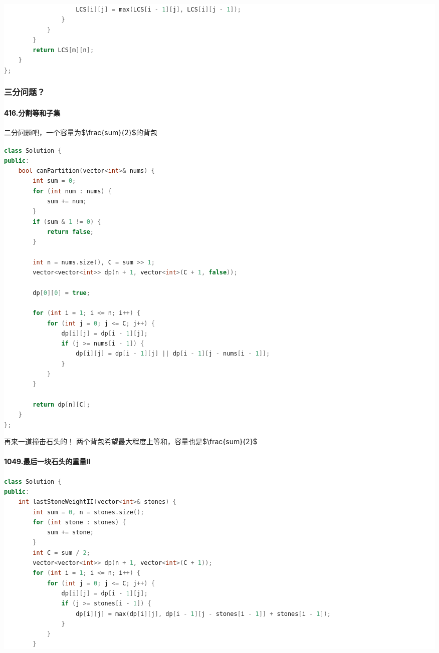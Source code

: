```cpp
                    LCS[i][j] = max(LCS[i - 1][j], LCS[i][j - 1]);
                }
            }
        }
        return LCS[m][n];
    }
};
```
### 三分问题？
#### 416.分割等和子集
二分问题吧，一个容量为$\frac{sum}{2}$的背包
```cpp
class Solution {
public:
    bool canPartition(vector<int>& nums) {
        int sum = 0;
        for (int num : nums) {
            sum += num;
        }
        if (sum & 1 != 0) {
            return false;
        }

        int n = nums.size(), C = sum >> 1;
        vector<vector<int>> dp(n + 1, vector<int>(C + 1, false));

        dp[0][0] = true;

        for (int i = 1; i <= n; i++) {
            for (int j = 0; j <= C; j++) {
                dp[i][j] = dp[i - 1][j];
                if (j >= nums[i - 1]) {
                    dp[i][j] = dp[i - 1][j] || dp[i - 1][j - nums[i - 1]];
                }
            }
        } 

        return dp[n][C];
    }
};
```
再来一道撞击石头的！
两个背包希望最大程度上等和，容量也是$\frac{sum}{2}$
#### 1049.最后一块石头的重量II
```cpp
class Solution {
public:
    int lastStoneWeightII(vector<int>& stones) {
        int sum = 0, n = stones.size();
        for (int stone : stones) {
            sum += stone;
        }
        int C = sum / 2;
        vector<vector<int>> dp(n + 1, vector<int>(C + 1));
        for (int i = 1; i <= n; i++) {
            for (int j = 0; j <= C; j++) {
                dp[i][j] = dp[i - 1][j];
                if (j >= stones[i - 1]) {
                    dp[i][j] = max(dp[i][j], dp[i - 1][j - stones[i - 1]] + stones[i - 1]);
                }
            }
        }
```